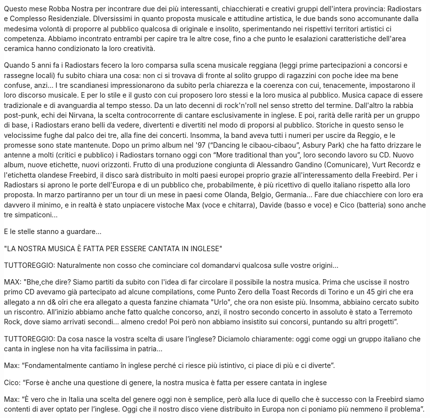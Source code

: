 Questo mese Robba Nostra per incontrare due dei più interessanti, chiacchierati e creativi gruppi dell'intera provincia: Radiostars e Complesso Residenziale. DIversissimi in quanto proposta musicale e attitudine artistica, le due bands sono accomunante dalla medesima volontà di proporre al pubblico qualcosa di originale e insolito, sperimentando nei rispettivi territori artistici ci competenza. Abbiamo incontrato entrambi per capire tra le altre cose, fino a che punto le esalazioni caratteristiche dell'area ceramica hanno condizionato la loro creatività.

Quando 5 anni fa i Radiostars fecero la loro comparsa sulla scena musicale reggiana (leggi prime partecipazioni a concorsi e rassegne locali) fu subito chiara una cosa: non ci si trovava di fronte al solito gruppo di ragazzini con poche idee ma bene confuse, anzi... I tre scandianesi impressionarono da subito perla chiarezza e la coerenza con cui, tenacemente, impostarono il loro discorso musicale. E per lo stile e il gusto con cui proposero loro stessi e la loro musica al pubblico. Musica capace di essere tradizionale e di avanguardia al tempo stesso. Da un lato decenni di rock'n'roll nel senso stretto del termine. Dall'altro la rabbia post-punk, echi dei Nirvana, la scelta controcorrente di cantare esclusivamente in inglese. E poi, rarità delle rarità per un gruppo di base, i Radiostars erano belli da vedere, divertenti e divertiti nel modo di proporsi al pubblico. Storiche in questo senso le velocissime fughe dal palco dei tre, alla fine dei concerti. Insomma, la band aveva tutti i numeri per uscire da Reggio, e le promesse sono state mantenute. Dopo un primo album nel '97 (“Dancing le cibaou-cibaou”, Asbury Park) che ha fatto drizzare le antenne a molti (critici e pubblico) i Radiostars tornano oggi
con “More traditional than you”, loro secondo lavoro su CD. Nuovo album, nuove etichette, nuovi orizzonti. Frutto di una produzione congiunta di Alessandro Gandino (Comunicare), Vurt Recordz e l'etichetta olandese Freebird, il disco sarà distribuito in molti paesi europei proprio grazie all'interessamento della Freebird. Per i Radiostars si aprono le porte dell'Europa e di un pubblico che, probabilmente, è più ricettivo di quello italiano rispetto alla loro proposta. In marzo partiranno per un tour di un mese in paesi come Olanda, Belgio, Germania...
Fare due chiacchiere con loro era davvero il minimo, e in realtà è stato unpiacere vistoche Max (voce e chitarra), Davide (basso e voce) e Cico (batteria) sono anche tre simpaticoni...

E le stelle stanno a guardare...

"LA NOSTRA MUSICA È FATTA PER ESSERE CANTATA IN INGLESE"

TUTTOREGGIO: Naturalmente non cosso che cominciare col domandarvi qualcosa sulle vostre origini...

MAX: "Bhe,che dire? Siamo partiti da subito con l'idea di far circolare il possibile la nostra musica. Prima che uscisse il nostro primo CD avevamo già partecipato ad alcune compilations, come Punto Zero della Toast Records di Torino e un 45 giri che era allegato a nn d& oîri che era allegato a questa fanzine chiamata "Urlo", che ora non esiste più. Insomma, abbiaino cercato subito un riscontro. All’inizio abbiamo anche fatto qualche concorso, anzi, il nostro secondo concerto in assoluto è stato a Terremoto Rock, dove siamo arrivati secondi... almeno credo! Poi però non abbiamo insistito sui concorsi, puntando su altri progetti”.

TUTTOREGGIO: Da cosa nasce la vostra scelta di usare l’inglese? Diciamolo chiaramente: oggi come
oggi un gruppo italiano che canta in inglese non ha vita facilissima in patria...

Max: “Fondamentalmente cantiamo în inglese perché ci riesce più istintivo, ci piace di più e ci diverte”.

Cico: “Forse è anche una questione di genere, la nostra musica è fatta per essere cantata in inglese

Max: “È vero che in Italia una scelta del genere oggi non è semplice, però alla luce di quello che è successo con la Freebird siamo contenti di aver optato per l’inglese. Oggi che il nostro disco viene distribuito in Europa non ci poniamo più nemmeno il problema”.
